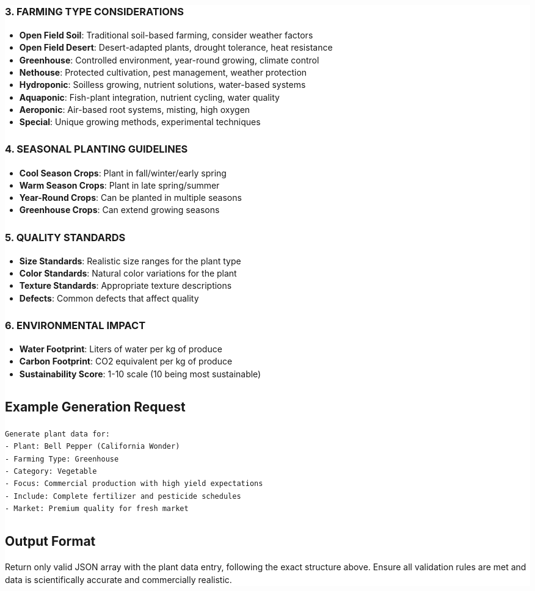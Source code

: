 ### 3. FARMING TYPE CONSIDERATIONS
- **Open Field Soil**: Traditional soil-based farming, consider weather factors
- **Open Field Desert**: Desert-adapted plants, drought tolerance, heat resistance
- **Greenhouse**: Controlled environment, year-round growing, climate control
- **Nethouse**: Protected cultivation, pest management, weather protection
- **Hydroponic**: Soilless growing, nutrient solutions, water-based systems
- **Aquaponic**: Fish-plant integration, nutrient cycling, water quality
- **Aeroponic**: Air-based root systems, misting, high oxygen
- **Special**: Unique growing methods, experimental techniques

### 4. SEASONAL PLANTING GUIDELINES
- **Cool Season Crops**: Plant in fall/winter/early spring
- **Warm Season Crops**: Plant in late spring/summer
- **Year-Round Crops**: Can be planted in multiple seasons
- **Greenhouse Crops**: Can extend growing seasons

### 5. QUALITY STANDARDS
- **Size Standards**: Realistic size ranges for the plant type
- **Color Standards**: Natural color variations for the plant
- **Texture Standards**: Appropriate texture descriptions
- **Defects**: Common defects that affect quality

### 6. ENVIRONMENTAL IMPACT
- **Water Footprint**: Liters of water per kg of produce
- **Carbon Footprint**: CO2 equivalent per kg of produce
- **Sustainability Score**: 1-10 scale (10 being most sustainable)

## Example Generation Request

```
Generate plant data for:
- Plant: Bell Pepper (California Wonder)
- Farming Type: Greenhouse
- Category: Vegetable
- Focus: Commercial production with high yield expectations
- Include: Complete fertilizer and pesticide schedules
- Market: Premium quality for fresh market
```

## Output Format
Return only valid JSON array with the plant data entry, following the exact structure above. Ensure all validation rules are met and data is scientifically accurate and commercially realistic.
